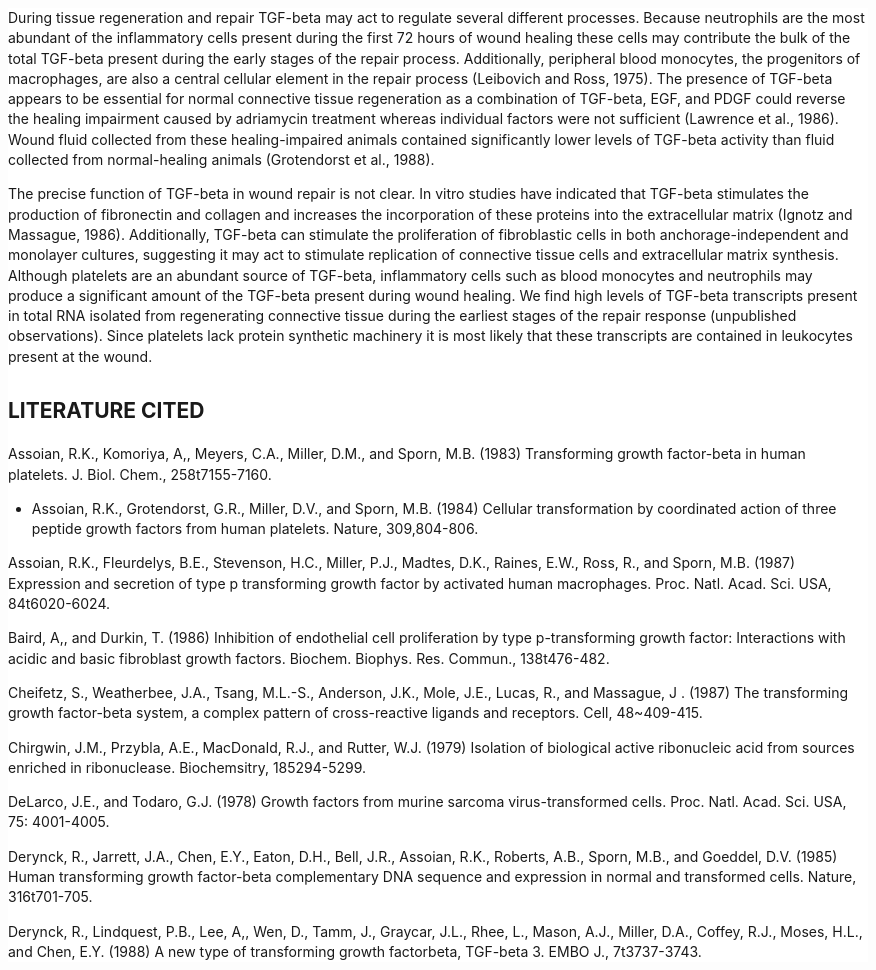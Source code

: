During  tissue  regeneration  and  repair  TGF-beta may  act  to  regulate  several  different processes.  Because neutrophils are  the most abundant of the inflammatory cells present during the first 72 hours of wound healing these cells may contribute the bulk of the total TGF-beta present during the early stages of the repair process. Additionally, peripheral blood monocytes, the progenitors of macrophages, are also a central cellular element  in  the  repair  process  (Leibovich  and  Ross, 1975). The presence  of  TGF-beta appears to be essential for normal connective tissue regeneration as a combination of  TGF-beta,  EGF, and PDGF could reverse the healing impairment  caused by  adriamycin treatment  whereas  individual factors  were  not  sufficient (Lawrence et  al.,  1986). Wound  fluid  collected  from these healing-impaired animals  contained  significantly lower levels of TGF-beta activity than fluid collected  from  normal-healing animals  (Grotendorst  et al.,  1988).

The precise function of TGF-beta in wound repair is not clear. In vitro studies have indicated  that TGF-beta stimulates the production  of  fibronectin  and collagen and increases the incorporation of these proteins into the extracellular matrix (Ignotz and Massague, 1986). Additionally, TGF-beta can stimulate the proliferation of fibroblastic cells in both anchorage-independent  and monolayer cultures, suggesting it may act to stimulate replication  of connective tissue cells and extracellular matrix synthesis. Although platelets are an abundant source of  TGF-beta, inflammatory cells such as blood monocytes  and neutrophils may produce  a significant amount of the TGF-beta  present during wound healing. We find high levels of TGF-beta transcripts present in total RNA isolated from regenerating connective tissue during the earliest stages of  the repair response  (unpublished  observations).  Since  platelets  lack  protein synthetic machinery it is most  likely that these transcripts  are  contained  in  leukocytes  present  at  the wound.

## LITERATURE CITED

Assoian, R.K., Komoriya, A,, Meyers, C.A., Miller, D.M., and Sporn, M.B. (1983)  Transforming growth factor-beta in  human platelets. J. Biol. Chem., 258t7155-7160.

- Assoian, R.K., Grotendorst,  G.R.,  Miller, D.V., and Sporn,  M.B. (1984) Cellular  transformation  by  coordinated  action  of  three  peptide growth factors from human platelets. Nature, 309,804-806.

Assoian, R.K., Fleurdelys, B.E., Stevenson,  H.C., Miller, P.J., Madtes, D.K.,  Raines, E.W., Ross, R., and Sporn, M.B. (1987)  Expression and secretion of type p transforming growth factor by activated human macrophages. Proc. Natl. Acad. Sci. USA, 84t6020-6024.

Baird, A,, and Durkin, T. (1986)  Inhibition of endothelial cell proliferation by  type  p-transforming  growth  factor:  Interactions  with acidic and basic fibroblast growth factors. Biochem. Biophys. Res. Commun., 138t476-482.

Cheifetz, S.,  Weatherbee, J.A.,  Tsang, M.L.-S., Anderson, J.K., Mole, J.E.,  Lucas, R., and Massague, J .  (1987)  The transforming growth factor-beta system, a complex pattern of  cross-reactive ligands and receptors. Cell, 48~409-415.

Chirgwin, J.M., Przybla, A.E., MacDonald,  R.J., and  Rutter,  W.J. (1979) Isolation of  biological  active ribonucleic acid  from sources enriched in ribonuclease. Biochemsitry, 185294-5299.

DeLarco, J.E., and Todaro, G.J. (1978) Growth factors from murine sarcoma virus-transformed  cells.  Proc.  Natl. Acad.  Sci. USA,  75: 4001-4005.

Derynck, R., Jarrett, J.A., Chen, E.Y., Eaton, D.H., Bell, J.R., Assoian, R.K., Roberts, A.B., Sporn, M.B., and Goeddel, D.V.  (1985) Human transforming growth factor-beta complementary DNA sequence and expression in normal  and transformed cells. Nature, 316t701-705.

Derynck, R., Lindquest, P.B., Lee, A,, Wen, D., Tamm, J., Graycar, J.L., Rhee, L., Mason, A.J., Miller, D.A., Coffey, R.J.,  Moses, H.L., and Chen, E.Y. (1988) A new type of  transforming growth factorbeta, TGF-beta 3. EMBO J., 7t3737-3743.
